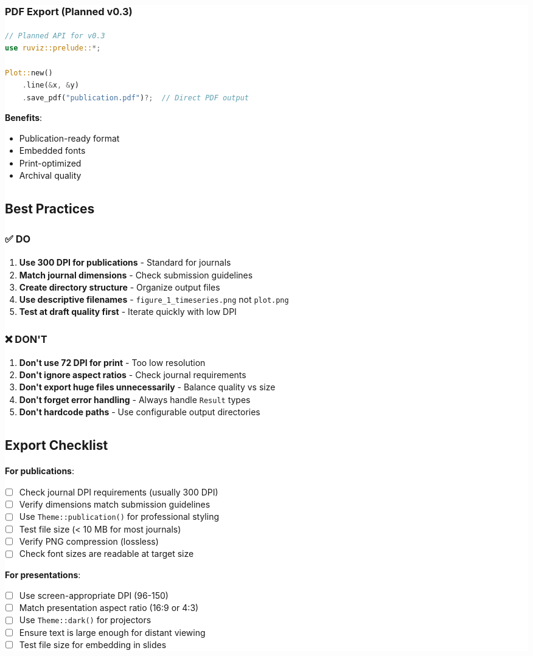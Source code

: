### PDF Export (Planned v0.3)

```rust
// Planned API for v0.3
use ruviz::prelude::*;

Plot::new()
    .line(&x, &y)
    .save_pdf("publication.pdf")?;  // Direct PDF output
```

**Benefits**:
- Publication-ready format
- Embedded fonts
- Print-optimized
- Archival quality

## Best Practices

### ✅ DO

1. **Use 300 DPI for publications** - Standard for journals
2. **Match journal dimensions** - Check submission guidelines
3. **Create directory structure** - Organize output files
4. **Use descriptive filenames** - `figure_1_timeseries.png` not `plot.png`
5. **Test at draft quality first** - Iterate quickly with low DPI

### ❌ DON'T

1. **Don't use 72 DPI for print** - Too low resolution
2. **Don't ignore aspect ratios** - Check journal requirements
3. **Don't export huge files unnecessarily** - Balance quality vs size
4. **Don't forget error handling** - Always handle `Result` types
5. **Don't hardcode paths** - Use configurable output directories

## Export Checklist

**For publications**:
- [ ] Check journal DPI requirements (usually 300 DPI)
- [ ] Verify dimensions match submission guidelines
- [ ] Use `Theme::publication()` for professional styling
- [ ] Test file size (< 10 MB for most journals)
- [ ] Verify PNG compression (lossless)
- [ ] Check font sizes are readable at target size

**For presentations**:
- [ ] Use screen-appropriate DPI (96-150)
- [ ] Match presentation aspect ratio (16:9 or 4:3)
- [ ] Use `Theme::dark()` for projectors
- [ ] Ensure text is large enough for distant viewing
- [ ] Test file size for embedding in slides

